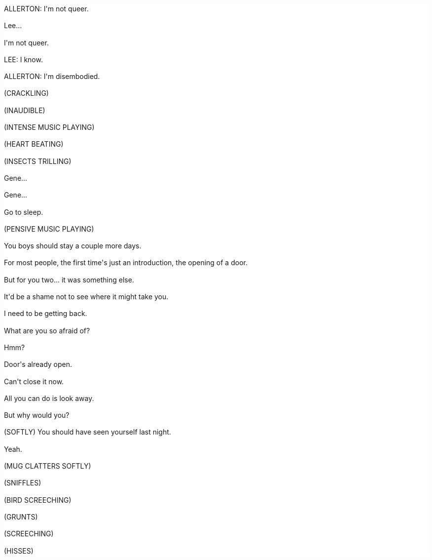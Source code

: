 ALLERTON: I'm not queer.

Lee...

I'm not queer.

LEE: I know.

ALLERTON: I'm disembodied.

(CRACKLING)

(INAUDIBLE)

(INTENSE MUSIC PLAYING)

(HEART BEATING)

(INSECTS TRILLING)

Gene...

Gene...

Go to sleep.

(PENSIVE MUSIC PLAYING)

You boys should stay a couple more days.

For most people, the first time's just an introduction, the opening of a door.

But for you two... it was something else.

It'd be a shame not to see where it might take you.

I need to be getting back.

What are you so afraid of?

Hmm?

Door's already open.

Can't close it now.

All you can do is look away.

But why would you?

(SOFTLY) You should have seen yourself last night.

Yeah.

(MUG CLATTERS SOFTLY)

(SNIFFLES)

(BIRD SCREECHING)

(GRUNTS)

(SCREECHING)

(HISSES)
